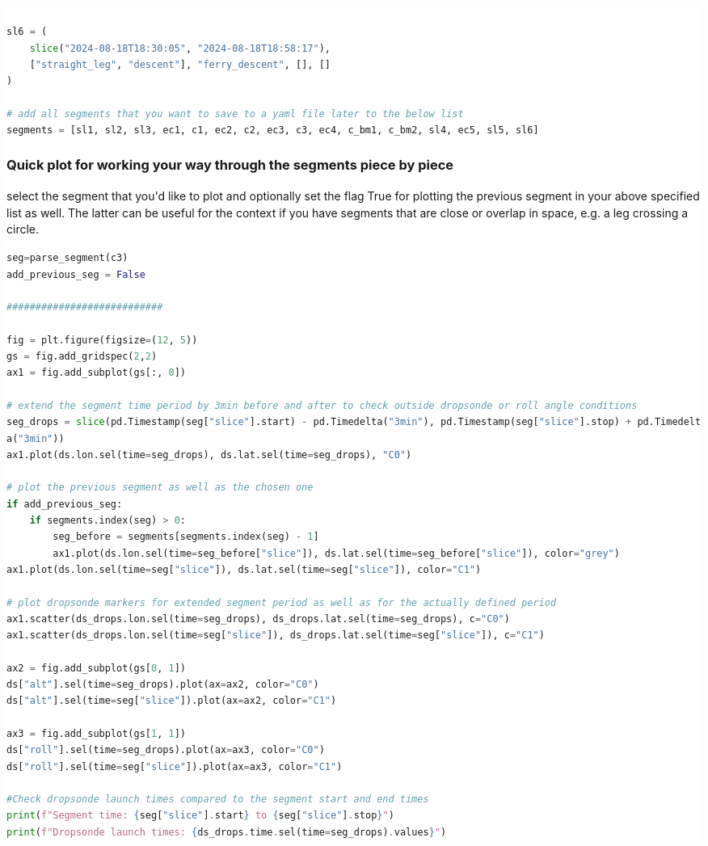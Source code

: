 ```python

sl6 = (
    slice("2024-08-18T18:30:05", "2024-08-18T18:58:17"),
    ["straight_leg", "descent"], "ferry_descent", [], []
)

# add all segments that you want to save to a yaml file later to the below list
segments = [sl1, sl2, sl3, ec1, c1, ec2, c2, ec3, c3, ec4, c_bm1, c_bm2, sl4, ec5, sl5, sl6]
```

### Quick plot for working your way through the segments piece by piece
select the segment that you'd like to plot and optionally set the flag True for plotting the previous segment in your above specified list as well. The latter can be useful for the context if you have segments that are close or overlap in space, e.g. a leg crossing a circle.

```python
seg=parse_segment(c3)
add_previous_seg = False

###########################

fig = plt.figure(figsize=(12, 5))
gs = fig.add_gridspec(2,2)
ax1 = fig.add_subplot(gs[:, 0])

# extend the segment time period by 3min before and after to check outside dropsonde or roll angle conditions
seg_drops = slice(pd.Timestamp(seg["slice"].start) - pd.Timedelta("3min"), pd.Timestamp(seg["slice"].stop) + pd.Timedelta("3min"))
ax1.plot(ds.lon.sel(time=seg_drops), ds.lat.sel(time=seg_drops), "C0")

# plot the previous segment as well as the chosen one
if add_previous_seg:
    if segments.index(seg) > 0:
        seg_before = segments[segments.index(seg) - 1]
        ax1.plot(ds.lon.sel(time=seg_before["slice"]), ds.lat.sel(time=seg_before["slice"]), color="grey")
ax1.plot(ds.lon.sel(time=seg["slice"]), ds.lat.sel(time=seg["slice"]), color="C1")

# plot dropsonde markers for extended segment period as well as for the actually defined period
ax1.scatter(ds_drops.lon.sel(time=seg_drops), ds_drops.lat.sel(time=seg_drops), c="C0")
ax1.scatter(ds_drops.lon.sel(time=seg["slice"]), ds_drops.lat.sel(time=seg["slice"]), c="C1")

ax2 = fig.add_subplot(gs[0, 1])
ds["alt"].sel(time=seg_drops).plot(ax=ax2, color="C0")
ds["alt"].sel(time=seg["slice"]).plot(ax=ax2, color="C1")

ax3 = fig.add_subplot(gs[1, 1])
ds["roll"].sel(time=seg_drops).plot(ax=ax3, color="C0")
ds["roll"].sel(time=seg["slice"]).plot(ax=ax3, color="C1")

#Check dropsonde launch times compared to the segment start and end times
print(f"Segment time: {seg["slice"].start} to {seg["slice"].stop}")
print(f"Dropsonde launch times: {ds_drops.time.sel(time=seg_drops).values}")
```
